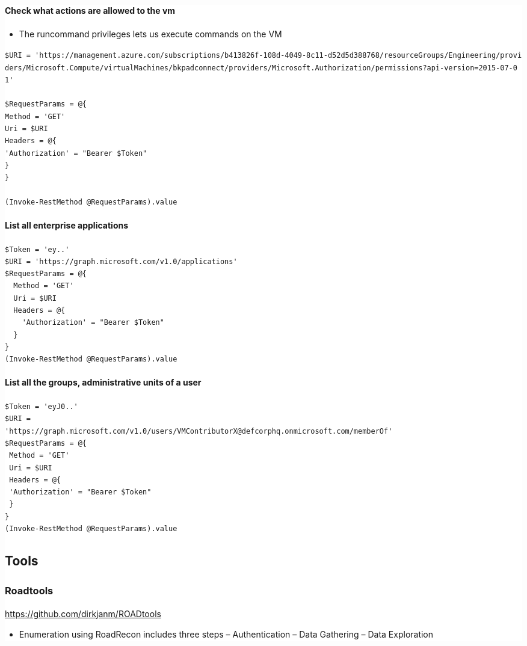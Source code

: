 #### Check what actions are allowed to the vm
- The runcommand privileges lets us execute commands on the VM
```
$URI = 'https://management.azure.com/subscriptions/b413826f-108d-4049-8c11-d52d5d388768/resourceGroups/Engineering/providers/Microsoft.Compute/virtualMachines/bkpadconnect/providers/Microsoft.Authorization/permissions?api-version=2015-07-01'

$RequestParams = @{
Method = 'GET'
Uri = $URI
Headers = @{
'Authorization' = "Bearer $Token"
}
}

(Invoke-RestMethod @RequestParams).value
```

#### List all enterprise applications
```
$Token = 'ey..'
$URI = 'https://graph.microsoft.com/v1.0/applications'
$RequestParams = @{
  Method = 'GET'
  Uri = $URI
  Headers = @{
    'Authorization' = "Bearer $Token"
  }
}
(Invoke-RestMethod @RequestParams).value
```

#### List all the groups, administrative units of a user
```
$Token = 'eyJ0..' 
$URI =
'https://graph.microsoft.com/v1.0/users/VMContributorX@defcorphq.onmicrosoft.com/memberOf'
$RequestParams = @{
 Method = 'GET'
 Uri = $URI
 Headers = @{
 'Authorization' = "Bearer $Token"
 }
}
(Invoke-RestMethod @RequestParams).value
```

## Tools
### Roadtools
https://github.com/dirkjanm/ROADtools
- Enumeration using RoadRecon includes three steps
  – Authentication
  – Data Gathering
  – Data Exploration
  